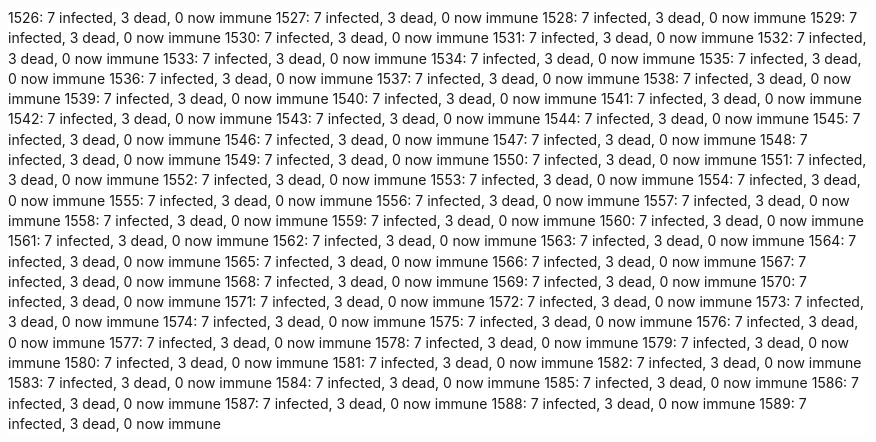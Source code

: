 1526: 7 infected, 3 dead, 0 now immune
1527: 7 infected, 3 dead, 0 now immune
1528: 7 infected, 3 dead, 0 now immune
1529: 7 infected, 3 dead, 0 now immune
1530: 7 infected, 3 dead, 0 now immune
1531: 7 infected, 3 dead, 0 now immune
1532: 7 infected, 3 dead, 0 now immune
1533: 7 infected, 3 dead, 0 now immune
1534: 7 infected, 3 dead, 0 now immune
1535: 7 infected, 3 dead, 0 now immune
1536: 7 infected, 3 dead, 0 now immune
1537: 7 infected, 3 dead, 0 now immune
1538: 7 infected, 3 dead, 0 now immune
1539: 7 infected, 3 dead, 0 now immune
1540: 7 infected, 3 dead, 0 now immune
1541: 7 infected, 3 dead, 0 now immune
1542: 7 infected, 3 dead, 0 now immune
1543: 7 infected, 3 dead, 0 now immune
1544: 7 infected, 3 dead, 0 now immune
1545: 7 infected, 3 dead, 0 now immune
1546: 7 infected, 3 dead, 0 now immune
1547: 7 infected, 3 dead, 0 now immune
1548: 7 infected, 3 dead, 0 now immune
1549: 7 infected, 3 dead, 0 now immune
1550: 7 infected, 3 dead, 0 now immune
1551: 7 infected, 3 dead, 0 now immune
1552: 7 infected, 3 dead, 0 now immune
1553: 7 infected, 3 dead, 0 now immune
1554: 7 infected, 3 dead, 0 now immune
1555: 7 infected, 3 dead, 0 now immune
1556: 7 infected, 3 dead, 0 now immune
1557: 7 infected, 3 dead, 0 now immune
1558: 7 infected, 3 dead, 0 now immune
1559: 7 infected, 3 dead, 0 now immune
1560: 7 infected, 3 dead, 0 now immune
1561: 7 infected, 3 dead, 0 now immune
1562: 7 infected, 3 dead, 0 now immune
1563: 7 infected, 3 dead, 0 now immune
1564: 7 infected, 3 dead, 0 now immune
1565: 7 infected, 3 dead, 0 now immune
1566: 7 infected, 3 dead, 0 now immune
1567: 7 infected, 3 dead, 0 now immune
1568: 7 infected, 3 dead, 0 now immune
1569: 7 infected, 3 dead, 0 now immune
1570: 7 infected, 3 dead, 0 now immune
1571: 7 infected, 3 dead, 0 now immune
1572: 7 infected, 3 dead, 0 now immune
1573: 7 infected, 3 dead, 0 now immune
1574: 7 infected, 3 dead, 0 now immune
1575: 7 infected, 3 dead, 0 now immune
1576: 7 infected, 3 dead, 0 now immune
1577: 7 infected, 3 dead, 0 now immune
1578: 7 infected, 3 dead, 0 now immune
1579: 7 infected, 3 dead, 0 now immune
1580: 7 infected, 3 dead, 0 now immune
1581: 7 infected, 3 dead, 0 now immune
1582: 7 infected, 3 dead, 0 now immune
1583: 7 infected, 3 dead, 0 now immune
1584: 7 infected, 3 dead, 0 now immune
1585: 7 infected, 3 dead, 0 now immune
1586: 7 infected, 3 dead, 0 now immune
1587: 7 infected, 3 dead, 0 now immune
1588: 7 infected, 3 dead, 0 now immune
1589: 7 infected, 3 dead, 0 now immune